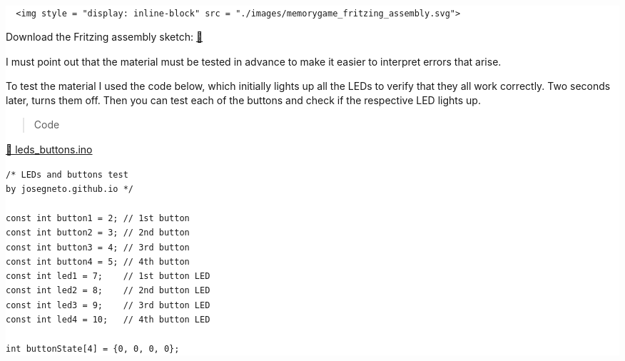       <img style = "display: inline-block" src = "./images/memorygame_fritzing_assembly.svg">
  </div>
</div>

Download the Fritzing assembly sketch: [💾](./download/memorygame_Sketch.fzz)

I must point out that the material must be tested in advance to make it easier to interpret errors that arise.

To test the material I used the code below, which initially lights up all the LEDs to verify that they all work correctly. Two seconds later, turns them off. Then you can test each of the buttons and check if the respective LED lights up. 

> Code

[💾 leds_buttons.ino](./download/leds_buttons.ino)
```arduino
/* LEDs and buttons test 
by josegneto.github.io */

const int button1 = 2; // 1st button
const int button2 = 3; // 2nd button
const int button3 = 4; // 3rd button
const int button4 = 5; // 4th button
const int led1 = 7;    // 1st button LED
const int led2 = 8;    // 2nd button LED
const int led3 = 9;    // 3rd button LED
const int led4 = 10;   // 4th button LED

int buttonState[4] = {0, 0, 0, 0};

```